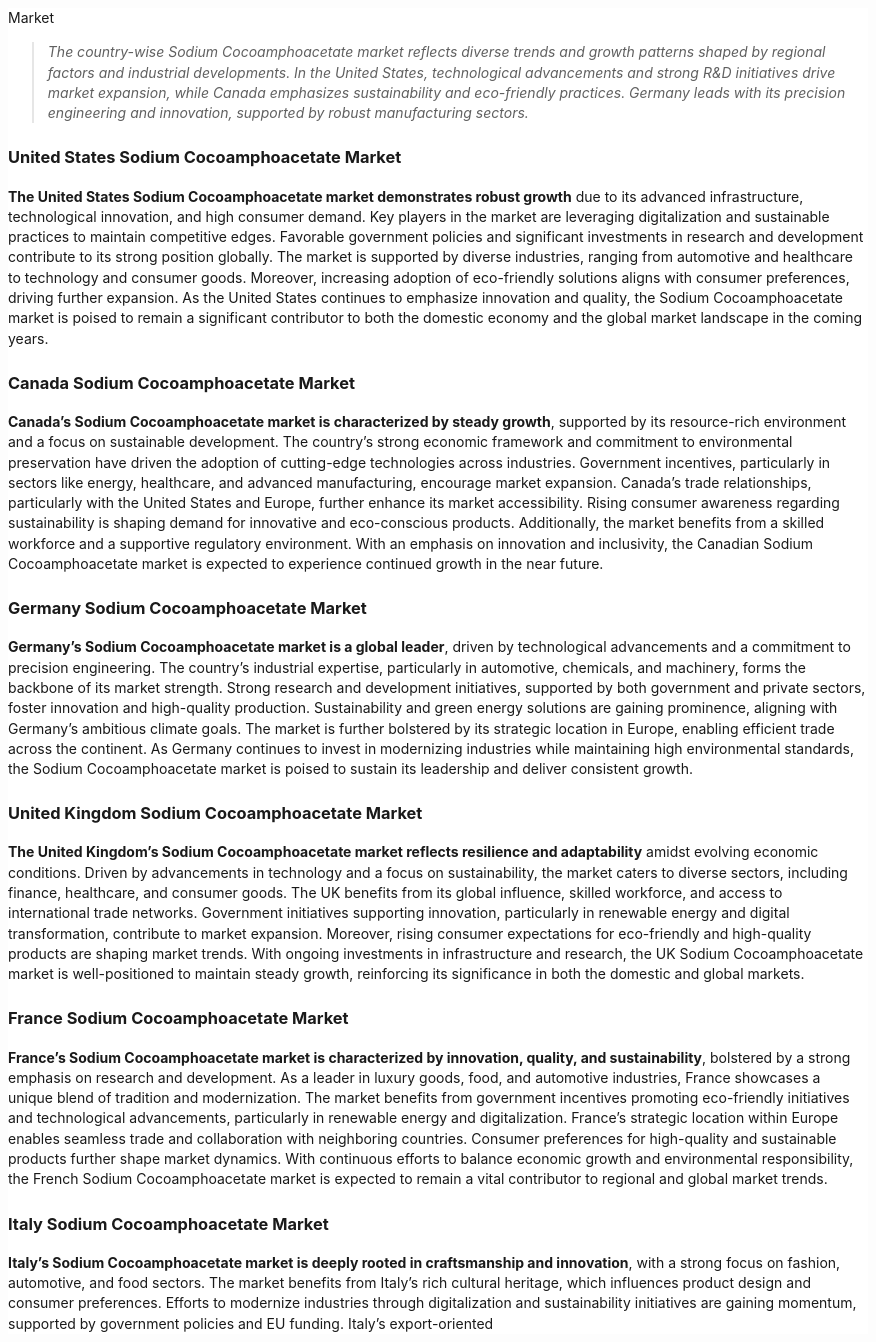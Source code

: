 Market<br /></span></h1><blockquote><p><em><span class="">The country-wise Sodium Cocoamphoacetate market reflects diverse trends and growth patterns shaped by regional factors and industrial developments. In the United States, technological advancements and strong R&amp;D initiatives drive market expansion, while Canada emphasizes sustainability and eco-friendly practices. Germany leads with its precision engineering and innovation, supported by robust manufacturing sectors.</span></em></p></blockquote><h3><strong>United States Sodium Cocoamphoacetate Market</strong></h3><p><strong>The United States Sodium Cocoamphoacetate market demonstrates robust growth</strong> due to its advanced infrastructure, technological innovation, and high consumer demand. Key players in the market are leveraging digitalization and sustainable practices to maintain competitive edges. Favorable government policies and significant investments in research and development contribute to its strong position globally. The market is supported by diverse industries, ranging from automotive and healthcare to technology and consumer goods. Moreover, increasing adoption of eco-friendly solutions aligns with consumer preferences, driving further expansion. As the United States continues to emphasize innovation and quality, the Sodium Cocoamphoacetate market is poised to remain a significant contributor to both the domestic economy and the global market landscape in the coming years.</p><h3><strong>Canada Sodium Cocoamphoacetate Market</strong></h3><p><strong>Canada&rsquo;s Sodium Cocoamphoacetate market is characterized by steady growth</strong>, supported by its resource-rich environment and a focus on sustainable development. The country&rsquo;s strong economic framework and commitment to environmental preservation have driven the adoption of cutting-edge technologies across industries. Government incentives, particularly in sectors like energy, healthcare, and advanced manufacturing, encourage market expansion. Canada&rsquo;s trade relationships, particularly with the United States and Europe, further enhance its market accessibility. Rising consumer awareness regarding sustainability is shaping demand for innovative and eco-conscious products. Additionally, the market benefits from a skilled workforce and a supportive regulatory environment. With an emphasis on innovation and inclusivity, the Canadian Sodium Cocoamphoacetate market is expected to experience continued growth in the near future.</p><h3><strong>Germany Sodium Cocoamphoacetate Market</strong></h3><p><strong>Germany&rsquo;s Sodium Cocoamphoacetate market is a global leader</strong>, driven by technological advancements and a commitment to precision engineering. The country&rsquo;s industrial expertise, particularly in automotive, chemicals, and machinery, forms the backbone of its market strength. Strong research and development initiatives, supported by both government and private sectors, foster innovation and high-quality production. Sustainability and green energy solutions are gaining prominence, aligning with Germany&rsquo;s ambitious climate goals. The market is further bolstered by its strategic location in Europe, enabling efficient trade across the continent. As Germany continues to invest in modernizing industries while maintaining high environmental standards, the Sodium Cocoamphoacetate market is poised to sustain its leadership and deliver consistent growth.</p><h3><strong>United Kingdom Sodium Cocoamphoacetate Market</strong></h3><p><strong>The United Kingdom&rsquo;s Sodium Cocoamphoacetate market reflects resilience and adaptability</strong> amidst evolving economic conditions. Driven by advancements in technology and a focus on sustainability, the market caters to diverse sectors, including finance, healthcare, and consumer goods. The UK benefits from its global influence, skilled workforce, and access to international trade networks. Government initiatives supporting innovation, particularly in renewable energy and digital transformation, contribute to market expansion. Moreover, rising consumer expectations for eco-friendly and high-quality products are shaping market trends. With ongoing investments in infrastructure and research, the UK Sodium Cocoamphoacetate market is well-positioned to maintain steady growth, reinforcing its significance in both the domestic and global markets.</p><h3><strong>France Sodium Cocoamphoacetate Market</strong></h3><p><strong>France&rsquo;s Sodium Cocoamphoacetate market is characterized by innovation, quality, and sustainability</strong>, bolstered by a strong emphasis on research and development. As a leader in luxury goods, food, and automotive industries, France showcases a unique blend of tradition and modernization. The market benefits from government incentives promoting eco-friendly initiatives and technological advancements, particularly in renewable energy and digitalization. France&rsquo;s strategic location within Europe enables seamless trade and collaboration with neighboring countries. Consumer preferences for high-quality and sustainable products further shape market dynamics. With continuous efforts to balance economic growth and environmental responsibility, the French Sodium Cocoamphoacetate market is expected to remain a vital contributor to regional and global market trends.</p><h3><strong>Italy Sodium Cocoamphoacetate Market</strong></h3><p><strong>Italy&rsquo;s Sodium Cocoamphoacetate market is deeply rooted in craftsmanship and innovation</strong>, with a strong focus on fashion, automotive, and food sectors. The market benefits from Italy&rsquo;s rich cultural heritage, which influences product design and consumer preferences. Efforts to modernize industries through digitalization and sustainability initiatives are gaining momentum, supported by government policies and EU funding. Italy&rsquo;s export-oriented